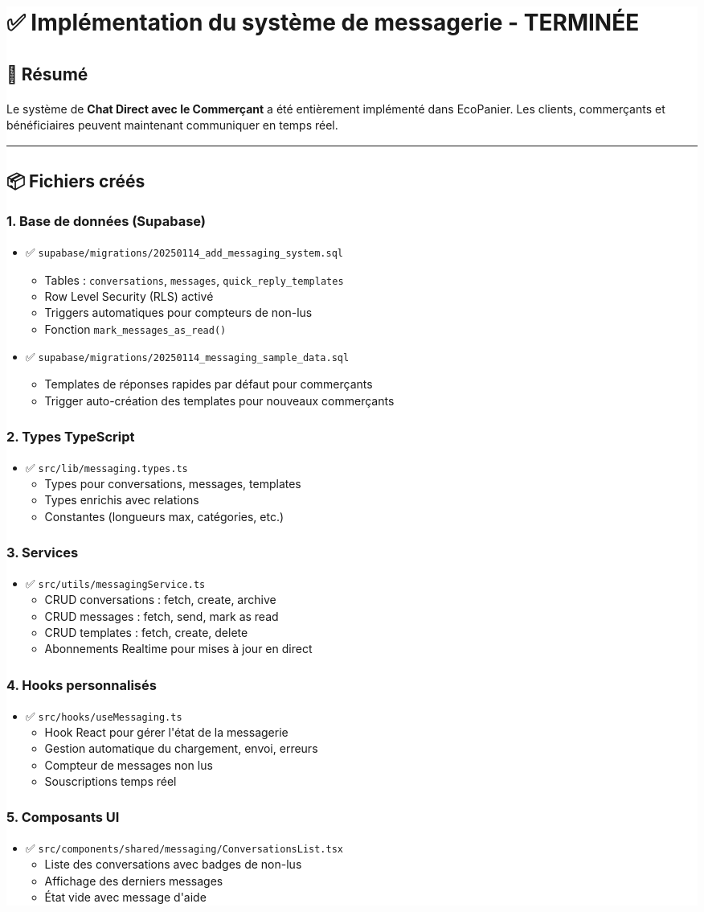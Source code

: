 # ✅ Implémentation du système de messagerie - TERMINÉE

## 🎉 Résumé

Le système de **Chat Direct avec le Commerçant** a été entièrement implémenté dans EcoPanier. Les clients, commerçants et bénéficiaires peuvent maintenant communiquer en temps réel.

---

## 📦 Fichiers créés

### 1. **Base de données (Supabase)**
- ✅ `supabase/migrations/20250114_add_messaging_system.sql`
  - Tables : `conversations`, `messages`, `quick_reply_templates`
  - Row Level Security (RLS) activé
  - Triggers automatiques pour compteurs de non-lus
  - Fonction `mark_messages_as_read()`

- ✅ `supabase/migrations/20250114_messaging_sample_data.sql`
  - Templates de réponses rapides par défaut pour commerçants
  - Trigger auto-création des templates pour nouveaux commerçants

### 2. **Types TypeScript**
- ✅ `src/lib/messaging.types.ts`
  - Types pour conversations, messages, templates
  - Types enrichis avec relations
  - Constantes (longueurs max, catégories, etc.)

### 3. **Services**
- ✅ `src/utils/messagingService.ts`
  - CRUD conversations : fetch, create, archive
  - CRUD messages : fetch, send, mark as read
  - CRUD templates : fetch, create, delete
  - Abonnements Realtime pour mises à jour en direct

### 4. **Hooks personnalisés**
- ✅ `src/hooks/useMessaging.ts`
  - Hook React pour gérer l'état de la messagerie
  - Gestion automatique du chargement, envoi, erreurs
  - Compteur de messages non lus
  - Souscriptions temps réel

### 5. **Composants UI**
- ✅ `src/components/shared/messaging/ConversationsList.tsx`
  - Liste des conversations avec badges de non-lus
  - Affichage des derniers messages
  - État vide avec message d'aide
